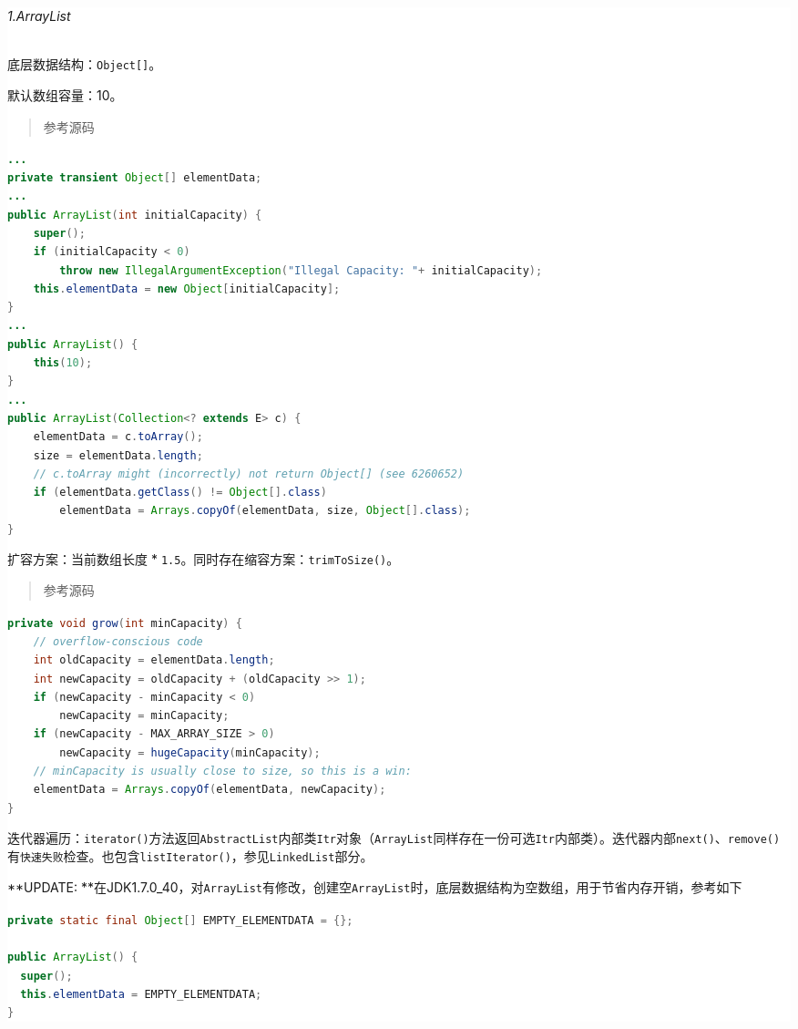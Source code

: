   
###### <a name="JC.01">1.ArrayList</a>
底层数据结构：`Object[]`。  
  
默认数组容量：10。  
> 参考源码
  
```java
...
private transient Object[] elementData;
...
public ArrayList(int initialCapacity) {
    super();
    if (initialCapacity < 0)
        throw new IllegalArgumentException("Illegal Capacity: "+ initialCapacity);
    this.elementData = new Object[initialCapacity];
}
...
public ArrayList() {
    this(10);
}
...
public ArrayList(Collection<? extends E> c) {
    elementData = c.toArray();
    size = elementData.length;
    // c.toArray might (incorrectly) not return Object[] (see 6260652)
    if (elementData.getClass() != Object[].class)
        elementData = Arrays.copyOf(elementData, size, Object[].class);
}
```
  
扩容方案：当前数组长度 * `1.5`。同时存在缩容方案：`trimToSize()`。  
> 参考源码
  
```java
private void grow(int minCapacity) {
    // overflow-conscious code
    int oldCapacity = elementData.length;
    int newCapacity = oldCapacity + (oldCapacity >> 1);
    if (newCapacity - minCapacity < 0)
        newCapacity = minCapacity;
    if (newCapacity - MAX_ARRAY_SIZE > 0)
        newCapacity = hugeCapacity(minCapacity);
    // minCapacity is usually close to size, so this is a win:
    elementData = Arrays.copyOf(elementData, newCapacity);
}
```
  
迭代器遍历：`iterator()`方法返回`AbstractList`内部类`Itr`对象（`ArrayList`同样存在一份可选`Itr`内部类）。迭代器内部`next()`、`remove()`有`快速失败`检查。也包含`listIterator()`，参见`LinkedList`部分。  
  
**UPDATE: **在JDK1.7.0_40，对`ArrayList`有修改，创建空`ArrayList`时，底层数据结构为空数组，用于节省内存开销，参考如下  
  
```java
private static final Object[] EMPTY_ELEMENTDATA = {};

public ArrayList() {
  super();
  this.elementData = EMPTY_ELEMENTDATA;
}
```
  